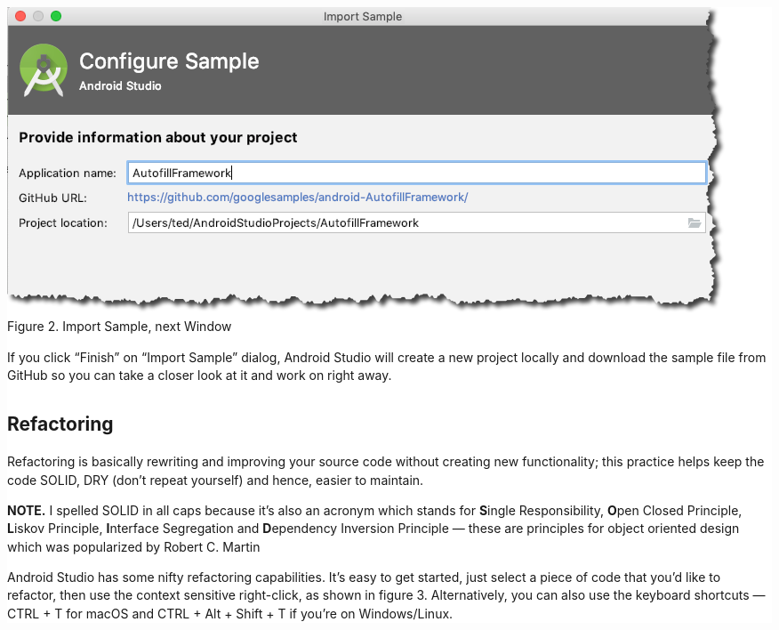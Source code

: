   <img src="/images/import-sample-2.png">
  <figcaption> Figure 2. Import Sample, next Window</figcaption>
</figure> 

If you click “Finish” on “Import Sample” dialog, Android Studio will create a new project locally and download the sample file from GitHub so you can take a closer look at it and work on right away. 

## Refactoring

Refactoring is basically rewriting and improving your source code without creating new functionality; this practice helps keep the code SOLID, DRY (don’t repeat yourself) and hence, easier to maintain. 


<aside>
<strong>NOTE.</strong> I spelled SOLID in all caps because it’s also an acronym which stands for <strong>S</strong>ingle Responsibility, <strong>O</strong>pen Closed Principle, <strong>L</strong>iskov Principle, <strong>I</strong>nterface Segregation and <strong>D</strong>ependency Inversion Principle — these are principles for object oriented design which was popularized by Robert C. Martin
</aside>

Android Studio has some nifty refactoring capabilities. It’s easy to get started, just select a piece of code that you’d like to refactor, then use the context sensitive right-click, as shown in figure 3. Alternatively, you can also use the keyboard shortcuts — CTRL + T for macOS and CTRL + Alt + Shift + T if you’re on Windows/Linux.


<figure style="width: 40rem; margin-right:auto; margin-left:auto">